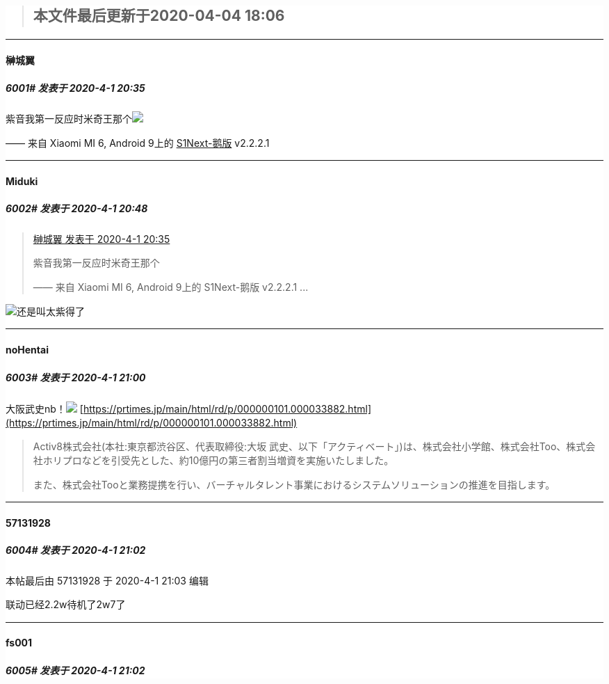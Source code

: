 > ## **本文件最后更新于2020-04-04 18:06** 


-----

####  榊城翼  
##### 6001#       发表于 2020-4-1 20:35


紫音我第一反应时米奇王那个<img src="https://static.saraba1st.com/image/smiley/face2017/018.png" referrerpolicy="no-referrer">

—— 来自 Xiaomi MI 6, Android 9上的 [S1Next-鹅版](https://github.com/ykrank/S1-Next/releases) v2.2.2.1


-----

####  Miduki  
##### 6002#       发表于 2020-4-1 20:48


<blockquote><a href="httphttps://bbs.saraba1st.com/2b/forum.php?mod=redirect&amp;goto=findpost&amp;pid=46947371&amp;ptid=1920426" target="_blank">榊城翼 发表于 2020-4-1 20:35</a>

紫音我第一反应时米奇王那个


—— 来自 Xiaomi MI 6, Android 9上的 S1Next-鹅版 v2.2.2.1 ...</blockquote>
<img src="https://static.saraba1st.com/image/smiley/face2017/067.png" referrerpolicy="no-referrer">还是叫太紫得了


-----

####  noHentai  
##### 6003#       发表于 2020-4-1 21:00


大阪武史nb！<img src="https://static.saraba1st.com/image/smiley/face2017/037.png" referrerpolicy="no-referrer">
[https://prtimes.jp/main/html/rd/p/000000101.000033882.html](https://prtimes.jp/main/html/rd/p/000000101.000033882.html) <blockquote>Activ8株式会社(本社:東京都渋谷区、代表取締役:大坂 武史、以下「アクティベート」)は、株式会社小学館、株式会社Too、株式会社ホリプロなどを引受先とした、約10億円の第三者割当増資を実施いたしました。

また、株式会社Tooと業務提携を行い、バーチャルタレント事業におけるシステムソリューションの推進を目指します。</blockquote>


-----

####  57131928  
##### 6004#       发表于 2020-4-1 21:02


 本帖最后由 57131928 于 2020-4-1 21:03 编辑 

联动已经2.2w待机了2w7了


-----

####  fs001  
##### 6005#       发表于 2020-4-1 21:02
